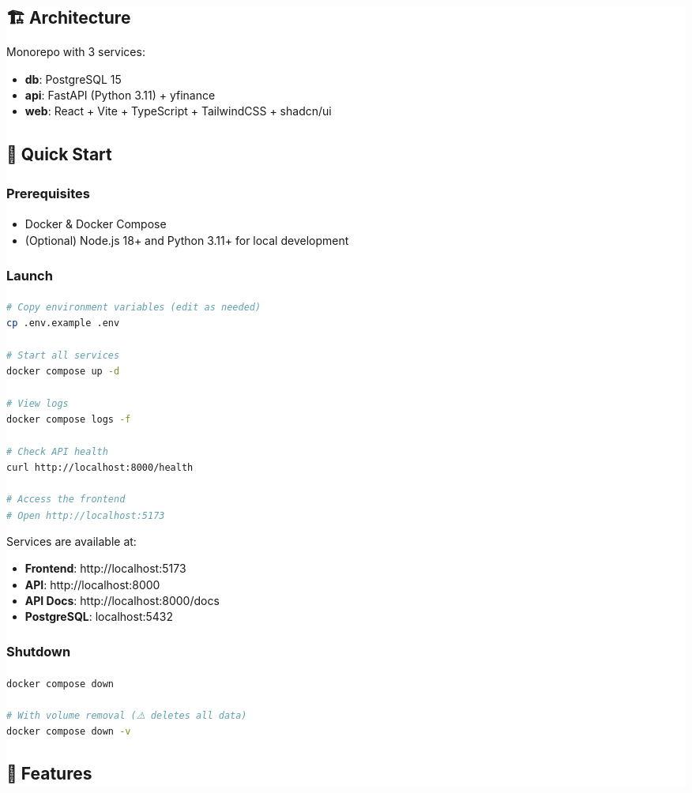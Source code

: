 </div>

## 🏗️ Architecture

Monorepo with 3 services:

- **db**: PostgreSQL 15
- **api**: FastAPI (Python 3.11) + yfinance
- **web**: React + Vite + TypeScript + TailwindCSS + shadcn/ui

## 🚀 Quick Start

### Prerequisites

- Docker & Docker Compose
- (Optional) Node.js 18+ and Python 3.11+ for local development

### Launch

```bash
# Copy environment variables (edit as needed)
cp .env.example .env

# Start all services
docker compose up -d

# View logs
docker compose logs -f

# Check API health
curl http://localhost:8000/health

# Access the frontend
# Open http://localhost:5173
```

Services are available at:

- **Frontend**: http://localhost:5173
- **API**: http://localhost:8000
- **API Docs**: http://localhost:8000/docs
- **PostgreSQL**: localhost:5432

### Shutdown

```bash
docker compose down

# With volume removal (⚠️ deletes all data)
docker compose down -v
```

## 🎯 Features
